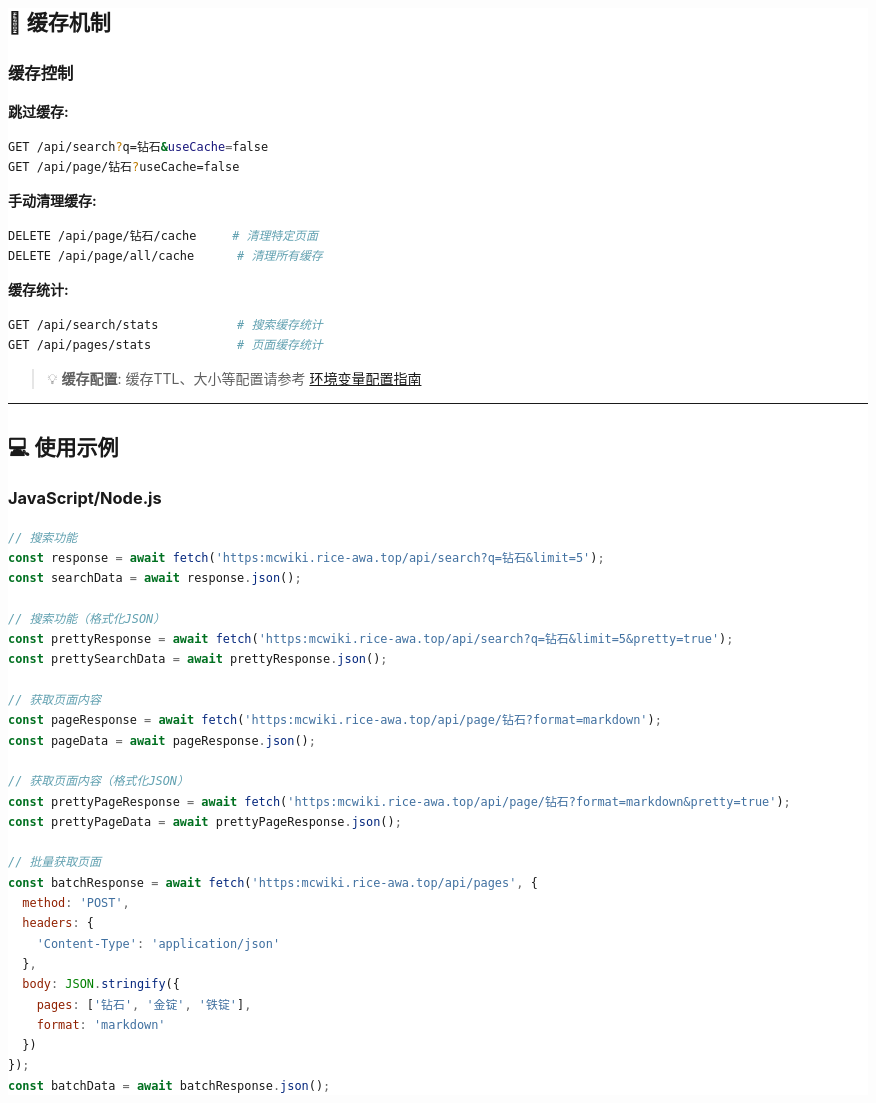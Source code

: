 ## 💾 缓存机制

### 缓存控制

**跳过缓存:**
```bash
GET /api/search?q=钻石&useCache=false
GET /api/page/钻石?useCache=false
```

**手动清理缓存:**
```bash
DELETE /api/page/钻石/cache     # 清理特定页面
DELETE /api/page/all/cache      # 清理所有缓存
```

**缓存统计:**
```bash
GET /api/search/stats           # 搜索缓存统计
GET /api/pages/stats            # 页面缓存统计
```

> 💡 **缓存配置**: 缓存TTL、大小等配置请参考 [环境变量配置指南](environment-variables-guide.md)

---

## 💻 使用示例

### JavaScript/Node.js

```javascript
// 搜索功能
const response = await fetch('https:mcwiki.rice-awa.top/api/search?q=钻石&limit=5');
const searchData = await response.json();

// 搜索功能（格式化JSON）
const prettyResponse = await fetch('https:mcwiki.rice-awa.top/api/search?q=钻石&limit=5&pretty=true');
const prettySearchData = await prettyResponse.json();

// 获取页面内容
const pageResponse = await fetch('https:mcwiki.rice-awa.top/api/page/钻石?format=markdown');
const pageData = await pageResponse.json();

// 获取页面内容（格式化JSON）
const prettyPageResponse = await fetch('https:mcwiki.rice-awa.top/api/page/钻石?format=markdown&pretty=true');
const prettyPageData = await prettyPageResponse.json();

// 批量获取页面
const batchResponse = await fetch('https:mcwiki.rice-awa.top/api/pages', {
  method: 'POST',
  headers: {
    'Content-Type': 'application/json'
  },
  body: JSON.stringify({
    pages: ['钻石', '金锭', '铁锭'],
    format: 'markdown'
  })
});
const batchData = await batchResponse.json();
```
